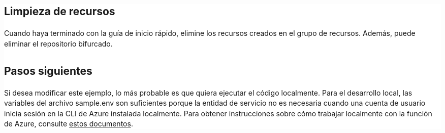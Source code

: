 ## <a name="clean-up-resources"></a>Limpieza de recursos

Cuando haya terminado con la guía de inicio rápido, elimine los recursos creados en el grupo de recursos. Además, puede eliminar el repositorio bifurcado.

## <a name="next-steps"></a>Pasos siguientes

Si desea modificar este ejemplo, lo más probable es que quiera ejecutar el código localmente. Para el desarrollo local, las variables del archivo sample.env son suficientes porque la entidad de servicio no es necesaria cuando una cuenta de usuario inicia sesión en la CLI de Azure instalada localmente. Para obtener instrucciones sobre cómo trabajar localmente con la función de Azure, consulte [estos documentos](../../azure-functions/create-first-function-vs-code-python.md).
